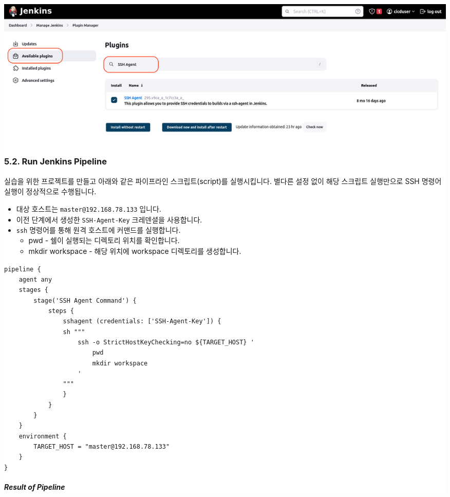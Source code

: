 <p align="center">
    <img src="/images/ssh-agent-plugin-in-jenkins-6.JPG" width="100%" class="image__border">
</p>

### 5.2. Run Jenkins Pipeline

실습을 위한 프로젝트를 만들고 아래와 같은 파이프라인 스크립트(script)를 실행시킵니다. 
별다른 설정 없이 해당 스크립트 실행만으로 SSH 명령어 실행이 정상적으로 수행됩니다. 

* 대상 호스트는 `master@192.168.78.133` 입니다.
* 이전 단계에서 생성한 `SSH-Agent-Key` 크레덴셜을 사용합니다.
* `ssh` 명령어를 통해 원격 호스트에 커맨드를 실행합니다.
    * pwd - 쉘이 실행되는 디렉토리 위치를 확인합니다.
    * mkdir workspace - 해당 위치에 workspace 디렉토리를 생성합니다.

```
pipeline {
    agent any
    stages {
        stage('SSH Agent Command') {
            steps {        
                sshagent (credentials: ['SSH-Agent-Key']) {
                sh """
                    ssh -o StrictHostKeyChecking=no ${TARGET_HOST} '
                        pwd
                        mkdir workspace
                    '
                """
                }
            }
        }
    }
    environment {
        TARGET_HOST = "master@192.168.78.133"
    }
}
```

##### Result of Pipeline


[firewall-link]: https://junhyunny.github.io/information/firewall/
[open-firewall-of-linux-link]: https://junhyunny.github.io/information/open-firewall-of-linux/
[ssh-copy-id-for-easy-connection-link]: https://junhyunny.github.io/information/ssh-copy-id-for-easy-connection/
